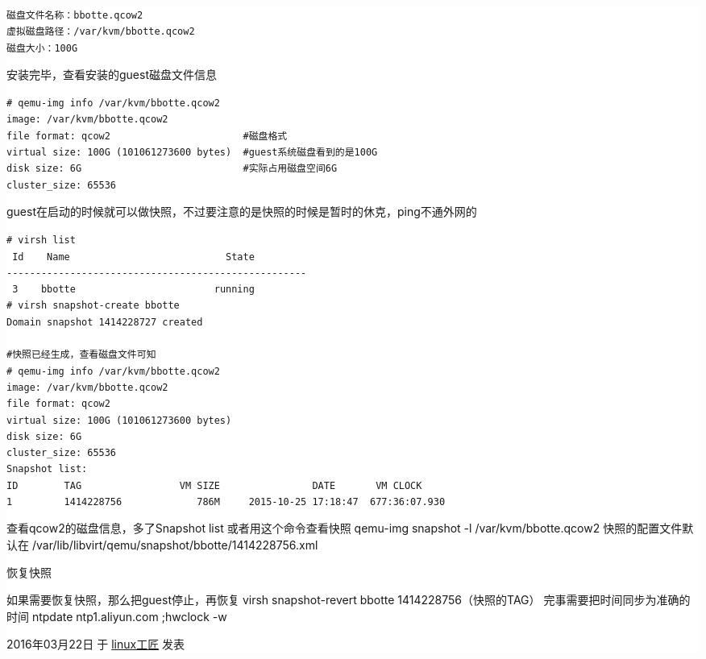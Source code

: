 ```
磁盘文件名称：bbotte.qcow2
虚拟磁盘路径：/var/kvm/bbotte.qcow2
磁盘大小：100G
```

安装完毕，查看安装的guest磁盘文件信息

```
# qemu-img info /var/kvm/bbotte.qcow2 
image: /var/kvm/bbotte.qcow2
file format: qcow2                       #磁盘格式
virtual size: 100G (101061273600 bytes)  #guest系统磁盘看到的是100G
disk size: 6G                            #实际占用磁盘空间6G
cluster_size: 65536
```

guest在启动的时候就可以做快照，不过要注意的是快照的时候是暂时的休克，ping不通外网的

```
# virsh list
 Id    Name                           State
----------------------------------------------------
 3    bbotte                        running
# virsh snapshot-create bbotte
Domain snapshot 1414228727 created
 
#快照已经生成，查看磁盘文件可知
# qemu-img info /var/kvm/bbotte.qcow2 
image: /var/kvm/bbotte.qcow2
file format: qcow2                  
virtual size: 100G (101061273600 bytes) 
disk size: 6G                            
cluster_size: 65536
Snapshot list:
ID        TAG                 VM SIZE                DATE       VM CLOCK
1         1414228756             786M     2015-10-25 17:18:47  677:36:07.930
```

查看qcow2的磁盘信息，多了Snapshot list
或者用这个命令查看快照
qemu-img snapshot -l /var/kvm/bbotte.qcow2
快照的配置文件默认在 /var/lib/libvirt/qemu/snapshot/bbotte/1414228756.xml

恢复快照

如果需要恢复快照，那么把guest停止，再恢复
virsh snapshot-revert bbotte 1414228756（快照的TAG）
完事需要把时间同步为准确的时间
ntpdate ntp1.aliyun.com ;hwclock -w

2016年03月22日 于 [linux工匠](https://bbotte.github.io/) 发表